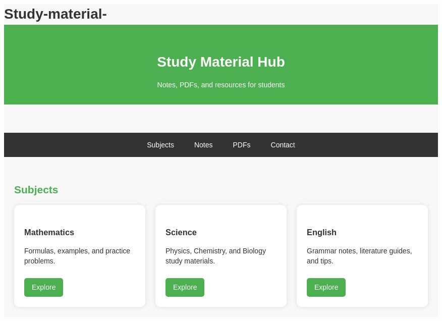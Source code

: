 # Study-material-
<!DOCTYPE html>
<html lang="en">
<head>
  <meta charset="UTF-8">
  <meta name="viewport" content="width=device-width, initial-scale=1">
  <title>Study Material Hub</title>
  <style>
    * { margin: 0; padding: 0; box-sizing: border-box; }
    body { font-family: Arial, sans-serif; background: #f8f8f8; color: #333; }
    header { background: #4CAF50; color: white; padding: 15px 20px; text-align: center; }
    nav { background: #333; display: flex; justify-content: center; }
    nav a { color: white; padding: 14px 20px; text-decoration: none; }
    nav a:hover { background: #575757; }
    section { padding: 20px; max-width: 1000px; margin: auto; }
    h2 { margin-bottom: 15px; color: #4CAF50; }
    .grid { display: grid; grid-template-columns: repeat(auto-fit, minmax(250px, 1fr)); gap: 20px; }
    .card { background: white; padding: 20px; border-radius: 10px; box-shadow: 0 0 10px rgba(0,0,0,0.1); }
    footer { text-align: center; padding: 15px; background: #333; color: white; margin-top: 20px; }
    a.button { display: inline-block; margin-top: 10px; padding: 8px 15px; background: #4CAF50; color: white; text-decoration: none; border-radius: 5px; }
    a.button:hover { background: #45a049; }
  </style>
</head>
<body>

<header>
  <h1>Study Material Hub</h1>
  <p>Notes, PDFs, and resources for students</p>
</header>

<nav>
  <a href="#subjects">Subjects</a>
  <a href="#notes">Notes</a>
  <a href="#pdfs">PDFs</a>
  <a href="#contact">Contact</a>
</nav>

<section id="subjects">
  <h2>Subjects</h2>
  <div class="grid">
    <div class="card">
      <h3>Mathematics</h3>
      <p>Formulas, examples, and practice problems.</p>
      <a href="#" class="button">Explore</a>
    </div>
    <div class="card">
      <h3>Science</h3>
      <p>Physics, Chemistry, and Biology study materials.</p>
      <a href="#" class="button">Explore</a>
    </div>
    <div class="card">
      <h3>English</h3>
      <p>Grammar notes, literature guides, and tips.</p>
      <a href="#" class="button">Explore</a>
    </div>
  </div>
</section>

